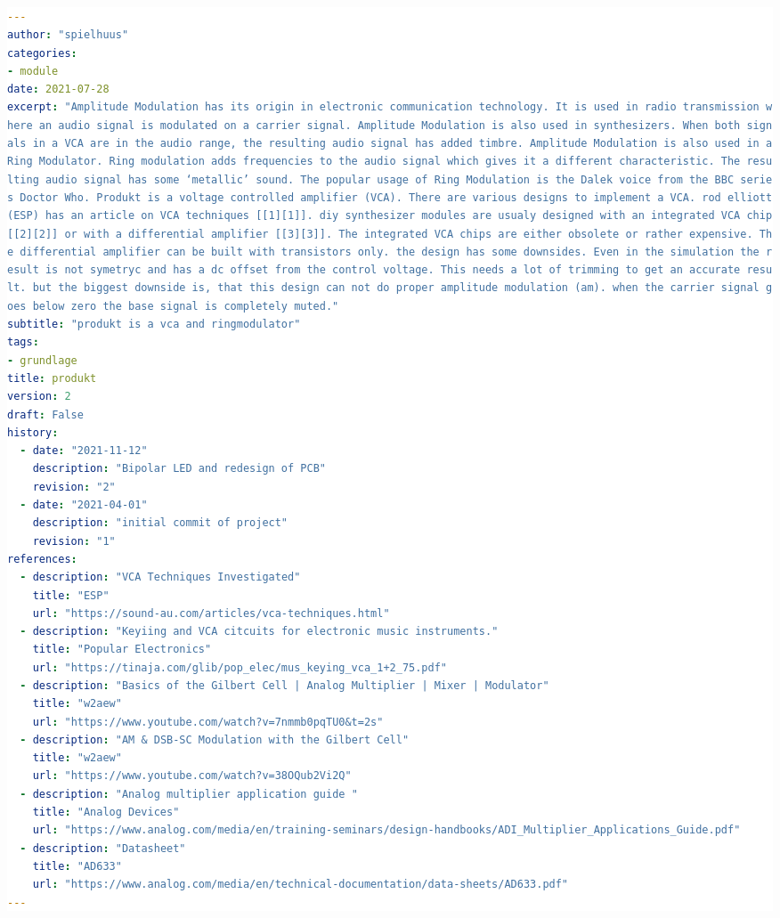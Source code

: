 ```yaml
---
author: "spielhuus"
categories:
- module
date: 2021-07-28
excerpt: "Amplitude Modulation has its origin in electronic communication technology. It is used in radio transmission where an audio signal is modulated on a carrier signal. Amplitude Modulation is also used in synthesizers. When both signals in a VCA are in the audio range, the resulting audio signal has added timbre. Amplitude Modulation is also used in a Ring Modulator. Ring modulation adds frequencies to the audio signal which gives it a different characteristic. The resulting audio signal has some ‘metallic’ sound. The popular usage of Ring Modulation is the Dalek voice from the BBC series Doctor Who. Produkt is a voltage controlled amplifier (VCA). There are various designs to implement a VCA. rod elliott (ESP) has an article on VCA techniques [[1][1]]. diy synthesizer modules are usualy designed with an integrated VCA chip [[2][2]] or with a differential amplifier [[3][3]]. The integrated VCA chips are either obsolete or rather expensive. The differential amplifier can be built with transistors only. the design has some downsides. Even in the simulation the result is not symetryc and has a dc offset from the control voltage. This needs a lot of trimming to get an accurate result. but the biggest downside is, that this design can not do proper amplitude modulation (am). when the carrier signal goes below zero the base signal is completely muted."
subtitle: "produkt is a vca and ringmodulator"
tags:
- grundlage
title: produkt
version: 2
draft: False
history:
  - date: "2021-11-12"
    description: "Bipolar LED and redesign of PCB"
    revision: "2"
  - date: "2021-04-01"
    description: "initial commit of project"
    revision: "1"
references:
  - description: "VCA Techniques Investigated"
    title: "ESP"
    url: "https://sound-au.com/articles/vca-techniques.html"
  - description: "Keyiing and VCA citcuits for electronic music instruments."
    title: "Popular Electronics"
    url: "https://tinaja.com/glib/pop_elec/mus_keying_vca_1+2_75.pdf"
  - description: "Basics of the Gilbert Cell | Analog Multiplier | Mixer | Modulator"
    title: "w2aew"
    url: "https://www.youtube.com/watch?v=7nmmb0pqTU0&t=2s"
  - description: "AM & DSB-SC Modulation with the Gilbert Cell"
    title: "w2aew"
    url: "https://www.youtube.com/watch?v=38OQub2Vi2Q"
  - description: "Analog multiplier application guide "
    title: "Analog Devices"
    url: "https://www.analog.com/media/en/training-seminars/design-handbooks/ADI_Multiplier_Applications_Guide.pdf"
  - description: "Datasheet"
    title: "AD633"
    url: "https://www.analog.com/media/en/technical-documentation/data-sheets/AD633.pdf"
---
```
